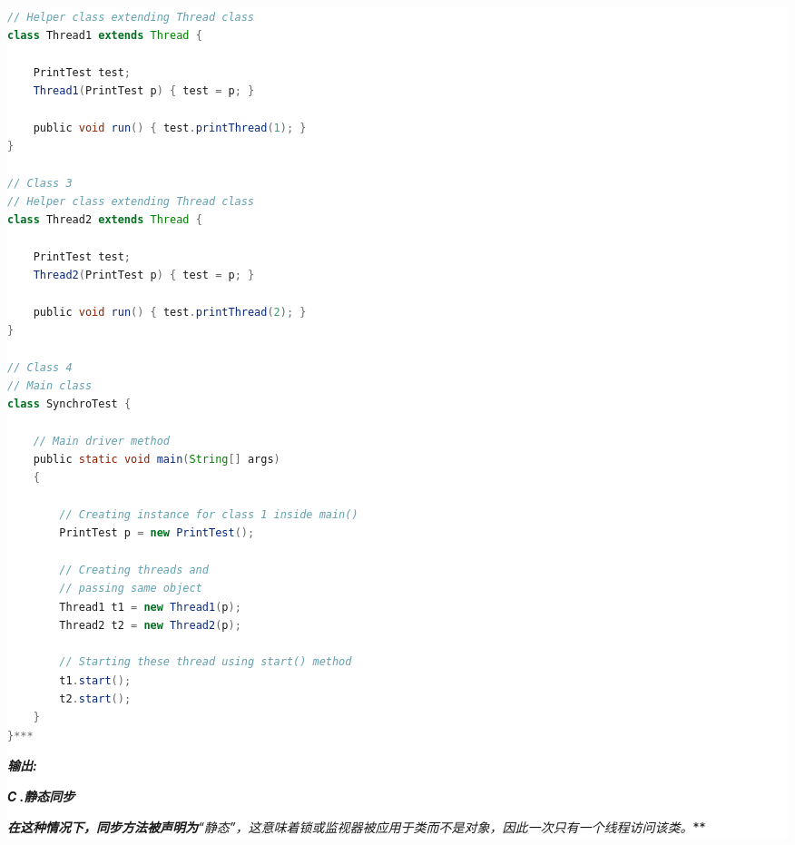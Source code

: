 ```java
// Helper class extending Thread class
class Thread1 extends Thread {

    PrintTest test;
    Thread1(PrintTest p) { test = p; }

    public void run() { test.printThread(1); }
}

// Class 3
// Helper class extending Thread class
class Thread2 extends Thread {

    PrintTest test;
    Thread2(PrintTest p) { test = p; }

    public void run() { test.printThread(2); }
}

// Class 4
// Main class
class SynchroTest {

    // Main driver method
    public static void main(String[] args)
    {

        // Creating instance for class 1 inside main()
        PrintTest p = new PrintTest();

        // Creating threads and
        // passing same object
        Thread1 t1 = new Thread1(p);
        Thread2 t2 = new Thread2(p);

        // Starting these thread using start() method
        t1.start();
        t2.start();
    }
}***
```

*****输出:*****

***<video class="wp-video-shortcode" id="video-665021-3" width="640" height="360" preload="metadata" controls=""><source type="video/mp4" src="https://media.geeksforgeeks.org/wp-content/uploads/20210826174236/syn3.mp4?_=3">[https://media.geeksforgeeks.org/wp-content/uploads/20210826174236/syn3.mp4](https://media.geeksforgeeks.org/wp-content/uploads/20210826174236/syn3.mp4)</video>***

*****C .静态同步*****

***在这种情况下，同步方法被声明为**“静态”**，这意味着锁或监视器被应用于类而不是对象，因此一次只有一个线程访问该类。***

